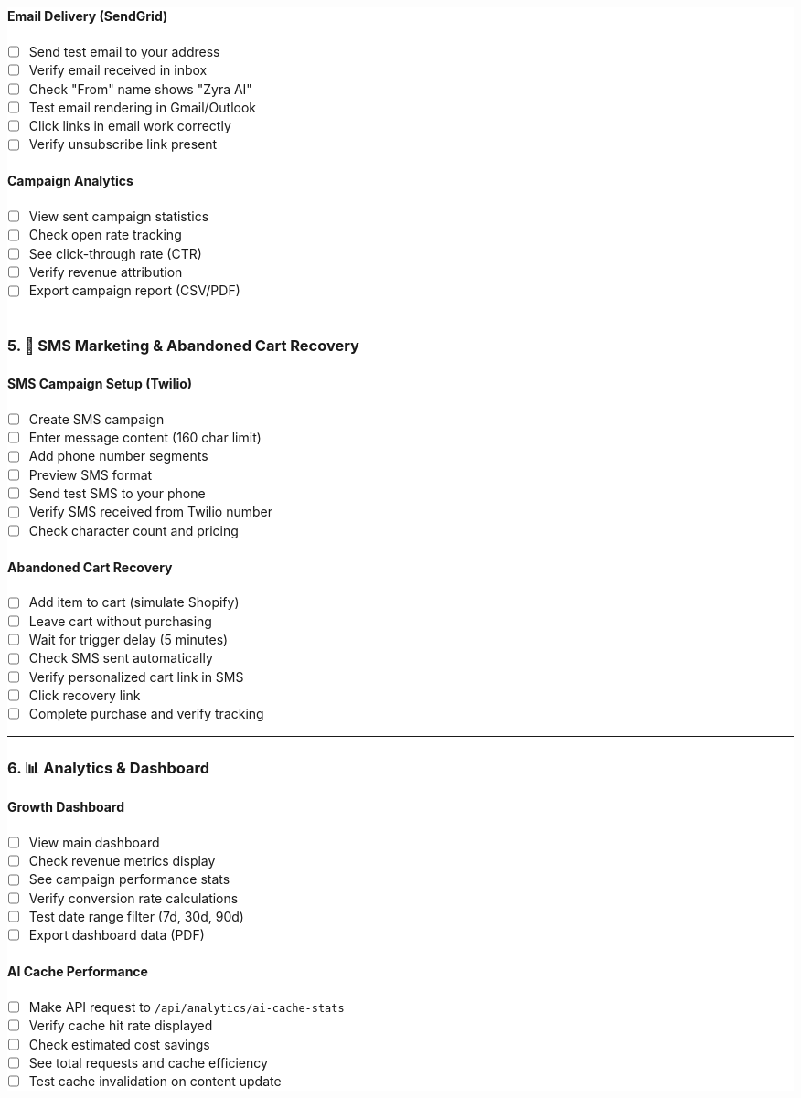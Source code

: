 #### Email Delivery (SendGrid)
- [ ] Send test email to your address
- [ ] Verify email received in inbox
- [ ] Check "From" name shows "Zyra AI"
- [ ] Test email rendering in Gmail/Outlook
- [ ] Click links in email work correctly
- [ ] Verify unsubscribe link present

#### Campaign Analytics
- [ ] View sent campaign statistics
- [ ] Check open rate tracking
- [ ] See click-through rate (CTR)
- [ ] Verify revenue attribution
- [ ] Export campaign report (CSV/PDF)

---

### 5. 📱 SMS Marketing & Abandoned Cart Recovery

#### SMS Campaign Setup (Twilio)
- [ ] Create SMS campaign
- [ ] Enter message content (160 char limit)
- [ ] Add phone number segments
- [ ] Preview SMS format
- [ ] Send test SMS to your phone
- [ ] Verify SMS received from Twilio number
- [ ] Check character count and pricing

#### Abandoned Cart Recovery
- [ ] Add item to cart (simulate Shopify)
- [ ] Leave cart without purchasing
- [ ] Wait for trigger delay (5 minutes)
- [ ] Check SMS sent automatically
- [ ] Verify personalized cart link in SMS
- [ ] Click recovery link
- [ ] Complete purchase and verify tracking

---

### 6. 📊 Analytics & Dashboard

#### Growth Dashboard
- [ ] View main dashboard
- [ ] Check revenue metrics display
- [ ] See campaign performance stats
- [ ] Verify conversion rate calculations
- [ ] Test date range filter (7d, 30d, 90d)
- [ ] Export dashboard data (PDF)

#### AI Cache Performance
- [ ] Make API request to `/api/analytics/ai-cache-stats`
- [ ] Verify cache hit rate displayed
- [ ] Check estimated cost savings
- [ ] See total requests and cache efficiency
- [ ] Test cache invalidation on content update
